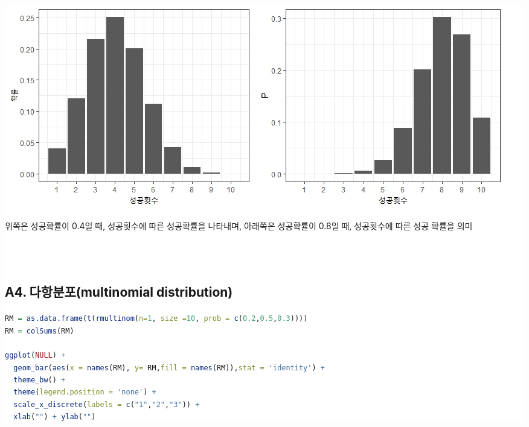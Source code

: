 ![Image Alt 텍스트](/assets/images/B1_A3_2.jpeg)
![Image Alt 텍스트](/assets/images/B1_A3_3.jpeg)

위쪽은 성공확률이 0.4일 때, 성공횟수에 따른 성공확률을 나타내며, 아래쪽은 성공확률이 0.8일 때, 성공횟수에 따른 성공 확률을 의미


<br/><br/>



## A4. 다항분포(multinomial distribution)

```R
RM = as.data.frame(t(rmultinom(n=1, size =10, prob = c(0.2,0.5,0.3))))
RM = colSums(RM)

ggplot(NULL) +
  geom_bar(aes(x = names(RM), y= RM,fill = names(RM)),stat = 'identity') +
  theme_bw() +
  theme(legend.position = 'none') +
  scale_x_discrete(labels = c("1","2","3")) +
  xlab("") + ylab("")
```
